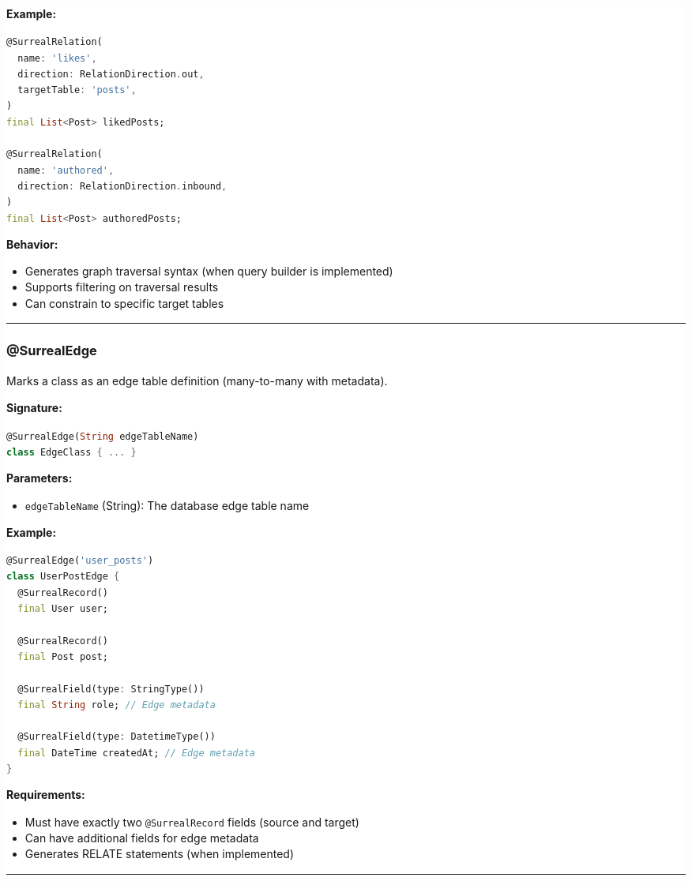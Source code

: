 **Example:**
```dart
@SurrealRelation(
  name: 'likes',
  direction: RelationDirection.out,
  targetTable: 'posts',
)
final List<Post> likedPosts;

@SurrealRelation(
  name: 'authored',
  direction: RelationDirection.inbound,
)
final List<Post> authoredPosts;
```

**Behavior:**
- Generates graph traversal syntax (when query builder is implemented)
- Supports filtering on traversal results
- Can constrain to specific target tables

---

### @SurrealEdge

Marks a class as an edge table definition (many-to-many with metadata).

**Signature:**
```dart
@SurrealEdge(String edgeTableName)
class EdgeClass { ... }
```

**Parameters:**
- `edgeTableName` (String): The database edge table name

**Example:**
```dart
@SurrealEdge('user_posts')
class UserPostEdge {
  @SurrealRecord()
  final User user;
  
  @SurrealRecord()
  final Post post;
  
  @SurrealField(type: StringType())
  final String role; // Edge metadata
  
  @SurrealField(type: DatetimeType())
  final DateTime createdAt; // Edge metadata
}
```

**Requirements:**
- Must have exactly two `@SurrealRecord` fields (source and target)
- Can have additional fields for edge metadata
- Generates RELATE statements (when implemented)

---